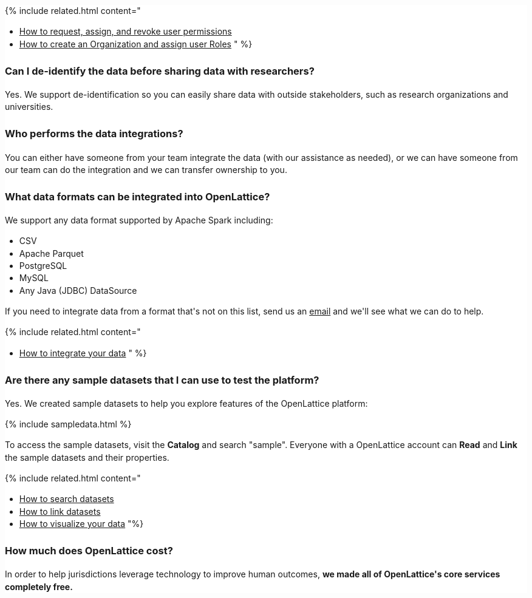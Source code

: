 {% include related.html content="
* [How to request, assign, and revoke user permissions](/guides/permissions/)
* [How to create an Organization and assign user Roles](/guides/organizations/)
" %}

### Can I de-identify the data before sharing data with researchers?

Yes. We support de-identification so you can easily share data with outside stakeholders, such as research organizations and universities.

### Who performs the data integrations?

You can either have someone
from your team integrate the data (with our assistance as needed), or we can have someone from our team can do the integration and we can transfer ownership to you.

### What data formats can be integrated into OpenLattice?

We support any data format supported by Apache Spark including:
* CSV
* Apache Parquet
* PostgreSQL
* MySQL
* Any Java (JDBC) DataSource

If you need to integrate data from a format that's not on this list, send us an [email](mailto:{{site.email}}) and we'll see what we can do to help.

{% include related.html content="
* [How to integrate your data](/guides/integrations/)
" %}

### Are there any sample datasets that I can use to test the platform?

Yes. We created sample datasets to help you explore features of the OpenLattice platform:

{% include sampledata.html %}

To access the sample datasets, visit the **Catalog** and search
"sample". Everyone with a OpenLattice account can **Read** and **Link** the sample datasets and their properties.

{% include related.html
  content="
  * [How to search datasets](/guides/search/)
  * [How to link datasets](/guides/linking/)
  * [How to visualize your data](/guides/visualizations/)
"%}

### How much does OpenLattice cost?

In order to help jurisdictions leverage technology to improve human outcomes, **we made all of OpenLattice's core services completely free.**
